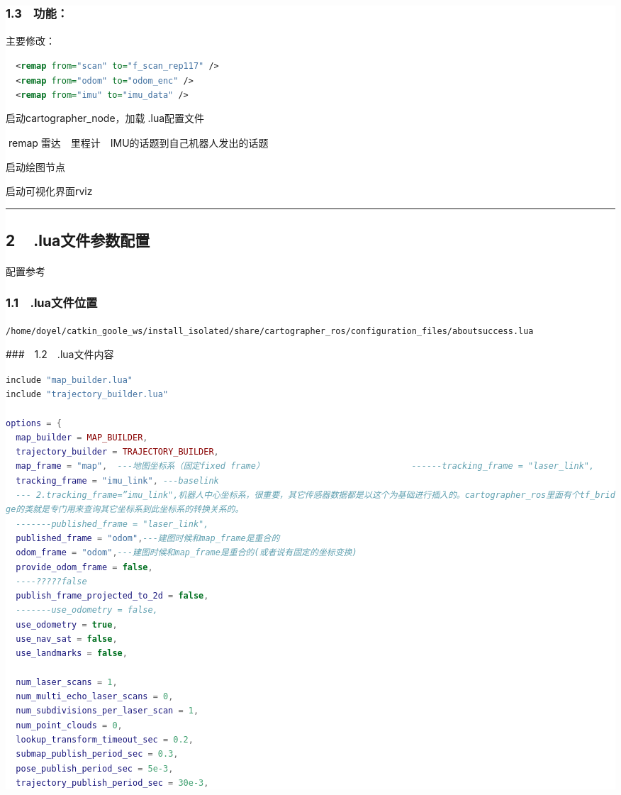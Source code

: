 

### 1.3　功能：

主要修改：

```xml
  <remap from="scan" to="f_scan_rep117" />
  <remap from="odom" to="odom_enc" />
  <remap from="imu" to="imu_data" />
```

启动cartographer_node，加载 .lua配置文件

​	remap  雷达　里程计　IMU的话题到自己机器人发出的话题

启动绘图节点

启动可视化界面rviz

------

## 2 　.lua文件参数配置

配置参考

[ｃｓｄｎ]: https://blog.csdn.net/YiKangJ/article/details/88845663#_Cartographer_ROS__7
[官网options配置]: https://google-cartographer-ros.readthedocs.io/en/latest/configuration.html
[官网其余参数配置]: https://google-cartographer.readthedocs.io/en/latest/configuration.html

### 1.1　.lua文件位置

```bash
/home/doyel/catkin_goole_ws/install_isolated/share/cartographer_ros/configuration_files/aboutsuccess.lua
```



###　1.2　.lua文件内容

```lua
include "map_builder.lua"
include "trajectory_builder.lua"

options = {
  map_builder = MAP_BUILDER,
  trajectory_builder = TRAJECTORY_BUILDER,
  map_frame = "map",  ---地图坐标系（固定fixed frame）                             ------tracking_frame = "laser_link",
  tracking_frame = "imu_link", ---baselink
  --- 2.tracking_frame=”imu_link",机器人中心坐标系，很重要，其它传感器数据都是以这个为基础进行插入的。cartographer_ros里面有个tf_bridge的类就是专门用来查询其它坐标系到此坐标系的转换关系的。
  -------published_frame = "laser_link",
  published_frame = "odom",---建图时候和map_frame是重合的
  odom_frame = "odom",---建图时候和map_frame是重合的(或者说有固定的坐标变换)
  provide_odom_frame = false,
  ----?????false
  publish_frame_projected_to_2d = false,
  -------use_odometry = false,
  use_odometry = true,
  use_nav_sat = false,
  use_landmarks = false,

  num_laser_scans = 1,
  num_multi_echo_laser_scans = 0,
  num_subdivisions_per_laser_scan = 1,
  num_point_clouds = 0,
  lookup_transform_timeout_sec = 0.2,
  submap_publish_period_sec = 0.3,
  pose_publish_period_sec = 5e-3,
  trajectory_publish_period_sec = 30e-3,
```